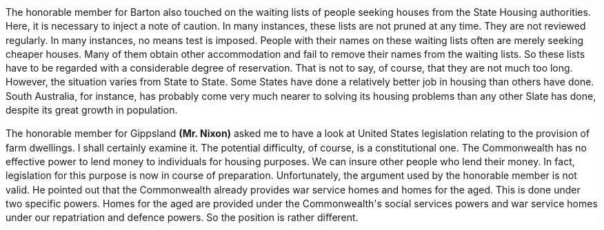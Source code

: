 The honorable member for Barton also touched on the waiting lists of people seeking houses from the State Housing authorities. Here, it is necessary to inject a note of caution. In many instances, these lists are not pruned at any time. They are not reviewed regularly. In many instances, no means test is imposed. People with their names on these waiting lists often are merely seeking cheaper houses. Many of them obtain other accommodation and fail to remove their names from the waiting lists. So these lists have to be regarded with a considerable degree of reservation. That is not to say, of course, that they are not much too long. However, the situation varies from State to State. Some States have done a relatively better job in housing than others have done. South Australia, for instance, has probably come very much nearer to solving its housing problems than any other Slate has done, despite its great growth in population. 

The honorable member for Gippsland  **(Mr. Nixon)**  asked me to have a look at United States legislation relating to the provision of farm dwellings. I shall certainly examine it. The potential difficulty, of course, is a constitutional one. The Commonwealth has no effective power to lend money to individuals for housing purposes. We can insure other people who lend their money. In fact, legislation for this purpose is now in course of preparation. Unfortunately, the argument used by the honorable member is not valid. He pointed out that the Commonwealth already provides war service homes and homes for the aged. This is done under two specific powers. Homes for the aged are provided under the Commonwealth's social services powers and war service homes under our repatriation and defence powers. So the position is rather different. 

